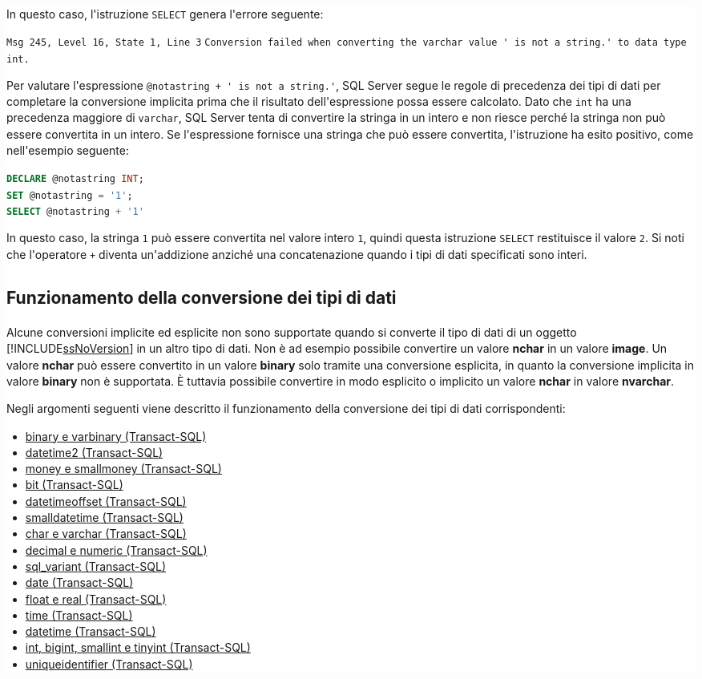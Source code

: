 In questo caso, l'istruzione `SELECT` genera l'errore seguente:

`Msg 245, Level 16, State 1, Line 3`
`Conversion failed when converting the varchar value ' is not a string.' to data type int.`

Per valutare l'espressione `@notastring + ' is not a string.'`, SQL Server segue le regole di precedenza dei tipi di dati per completare la conversione implicita prima che il risultato dell'espressione possa essere calcolato. Dato che `int` ha una precedenza maggiore di `varchar`, SQL Server tenta di convertire la stringa in un intero e non riesce perché la stringa non può essere convertita in un intero. Se l'espressione fornisce una stringa che può essere convertita, l'istruzione ha esito positivo, come nell'esempio seguente:

```sql
DECLARE @notastring INT;
SET @notastring = '1';
SELECT @notastring + '1'
```

In questo caso, la stringa `1` può essere convertita nel valore intero `1`, quindi questa istruzione `SELECT` restituisce il valore `2`. Si noti che l'operatore `+` diventa un'addizione anziché una concatenazione quando i tipi di dati specificati sono interi.

## <a name="data-type-conversion-behaviors"></a>Funzionamento della conversione dei tipi di dati

Alcune conversioni implicite ed esplicite non sono supportate quando si converte il tipo di dati di un oggetto [!INCLUDE[ssNoVersion](../../includes/ssnoversion-md.md)] in un altro tipo di dati. Non è ad esempio possibile convertire un valore **nchar** in un valore **image**. Un valore **nchar** può essere convertito in un valore **binary** solo tramite una conversione esplicita, in quanto la conversione implicita in valore **binary** non è supportata. È tuttavia possibile convertire in modo esplicito o implicito un valore **nchar** in valore **nvarchar**.
  
Negli argomenti seguenti viene descritto il funzionamento della conversione dei tipi di dati corrispondenti:
  
 - [binary e varbinary &#40;Transact-SQL&#41;](../../t-sql/data-types/binary-and-varbinary-transact-sql.md)  
 - [datetime2 &#40;Transact-SQL&#41;](../../t-sql/data-types/datetime2-transact-sql.md)  
 - [money e smallmoney &#40;Transact-SQL&#41;](../../t-sql/data-types/money-and-smallmoney-transact-sql.md)  
 - [bit &#40;Transact-SQL&#41;](../../t-sql/data-types/bit-transact-sql.md)  
 - [datetimeoffset &#40;Transact-SQL&#41;](../../t-sql/data-types/datetimeoffset-transact-sql.md)  
 - [smalldatetime &#40;Transact-SQL&#41;](../../t-sql/data-types/smalldatetime-transact-sql.md)  
 - [char e varchar &#40;Transact-SQL&#41;](../../t-sql/data-types/char-and-varchar-transact-sql.md)  
 - [decimal e numeric &#40;Transact-SQL&#41;](../../t-sql/data-types/decimal-and-numeric-transact-sql.md)  
 - [sql_variant &#40;Transact-SQL&#41;](../../t-sql/data-types/sql-variant-transact-sql.md)  
 - [date &#40;Transact-SQL&#41;](../../t-sql/data-types/date-transact-sql.md)  
 - [float e real &#40;Transact-SQL&#41;](../../t-sql/data-types/float-and-real-transact-sql.md)  
 - [time &#40;Transact-SQL&#41;](../../t-sql/data-types/time-transact-sql.md)  
 - [datetime &#40;Transact-SQL&#41;](../../t-sql/data-types/datetime-transact-sql.md)  
 - [int, bigint, smallint e tinyint &#40;Transact-SQL&#41;](../../t-sql/data-types/int-bigint-smallint-and-tinyint-transact-sql.md)  
 - [uniqueidentifier &#40;Transact-SQL&#41;](../../t-sql/data-types/uniqueidentifier-transact-sql.md)  
  